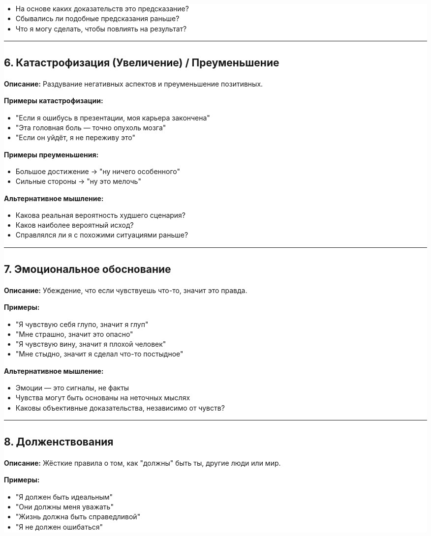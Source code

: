 - На основе каких доказательств это предсказание?
- Сбывались ли подобные предсказания раньше?
- Что я могу сделать, чтобы повлиять на результат?

---

## 6. Катастрофизация (Увеличение) / Преуменьшение

**Описание:** Раздувание негативных аспектов и преуменьшение позитивных.

**Примеры катастрофизации:**

- "Если я ошибусь в презентации, моя карьера закончена"
- "Эта головная боль — точно опухоль мозга"
- "Если он уйдёт, я не переживу это"

**Примеры преуменьшения:**

- Большое достижение → "ну ничего особенного"
- Сильные стороны → "ну это мелочь"

**Альтернативное мышление:**

- Какова реальная вероятность худшего сценария?
- Каков наиболее вероятный исход?
- Справлялся ли я с похожими ситуациями раньше?

---

## 7. Эмоциональное обоснование

**Описание:** Убеждение, что если чувствуешь что-то, значит это правда.

**Примеры:**

- "Я чувствую себя глупо, значит я глуп"
- "Мне страшно, значит это опасно"
- "Я чувствую вину, значит я плохой человек"
- "Мне стыдно, значит я сделал что-то постыдное"

**Альтернативное мышление:**

- Эмоции — это сигналы, не факты
- Чувства могут быть основаны на неточных мыслях
- Каковы объективные доказательства, независимо от чувств?

---

## 8. Долженствования

**Описание:** Жёсткие правила о том, как "должны" быть ты, другие люди или мир.

**Примеры:**

- "Я должен быть идеальным"
- "Они должны меня уважать"
- "Жизнь должна быть справедливой"
- "Я не должен ошибаться"
